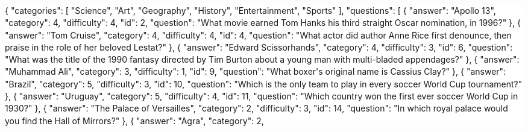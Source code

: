 {
  "categories": [
    "Science", 
    "Art", 
    "Geography", 
    "History", 
    "Entertainment", 
    "Sports"
  ], 
  "questions": [
    {
      "answer": "Apollo 13", 
      "category": 4, 
      "difficulty": 4, 
      "id": 2, 
      "question": "What movie earned Tom Hanks his third straight Oscar nomination, in 1996?"
    }, 
    {
      "answer": "Tom Cruise", 
      "category": 4, 
      "difficulty": 4, 
      "id": 4, 
      "question": "What actor did author Anne Rice first denounce, then praise in the role of her beloved Lestat?"
    }, 
    {
      "answer": "Edward Scissorhands", 
      "category": 4, 
      "difficulty": 3, 
      "id": 6, 
      "question": "What was the title of the 1990 fantasy directed by Tim Burton about a young man with multi-bladed appendages?"
    }, 
    {
      "answer": "Muhammad Ali", 
      "category": 3, 
      "difficulty": 1, 
      "id": 9, 
      "question": "What boxer's original name is Cassius Clay?"
    }, 
    {
      "answer": "Brazil", 
      "category": 5, 
      "difficulty": 3, 
      "id": 10, 
      "question": "Which is the only team to play in every soccer World Cup tournament?"
    }, 
    {
      "answer": "Uruguay", 
      "category": 5, 
      "difficulty": 4, 
      "id": 11, 
      "question": "Which country won the first ever soccer World Cup in 1930?"
    }, 
    {
      "answer": "The Palace of Versailles", 
      "category": 2, 
      "difficulty": 3, 
      "id": 14, 
      "question": "In which royal palace would you find the Hall of Mirrors?"
    }, 
    {
      "answer": "Agra", 
      "category": 2, 